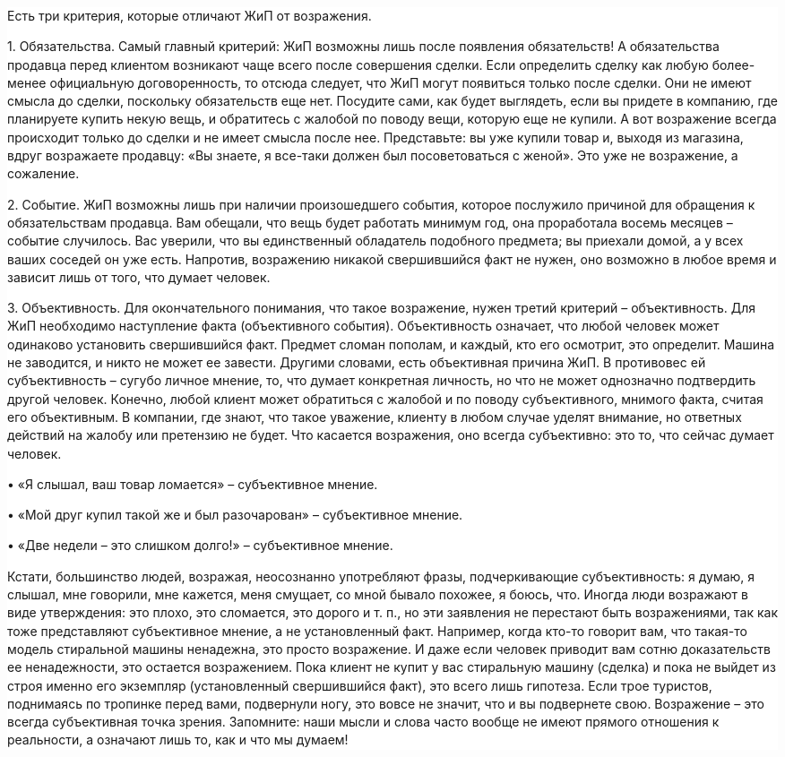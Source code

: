 Есть три критерия, которые отличают ЖиП от возражения.

1. Обязательства. Самый главный критерий: ЖиП возможны лишь после
появления обязательств! А обязательства продавца перед клиентом
возникают чаще всего после совершения сделки. Если определить сделку как
любую более-менее официальную договоренность, то отсюда следует, что ЖиП
могут появиться только после сделки. Они не имеют смысла до сделки,
поскольку обязательств еще нет. Посудите сами, как будет выглядеть, если
вы придете в компанию, где планируете купить некую вещь, и обратитесь с
жалобой по поводу вещи, которую еще не купили. А вот возражение всегда
происходит только до сделки и не имеет смысла после нее. Представьте: вы
уже купили товар и, выходя из магазина, вдруг возражаете продавцу: «Вы
знаете, я все-таки должен был посоветоваться с женой». Это уже не
возражение, а сожаление.

2. Событие. ЖиП возможны лишь при наличии произошедшего события, которое
послужило причиной для обращения к обязательствам продавца. Вам обещали,
что вещь будет работать минимум год, она проработала восемь месяцев –
событие случилось. Вас уверили, что вы единственный обладатель подобного
предмета; вы приехали домой, а у всех ваших соседей он уже есть.
Напротив, возражению никакой свершившийся факт не нужен, оно возможно в
любое время и зависит лишь от того, что думает человек.

3. Объективность. Для окончательного понимания, что такое возражение,
нужен третий критерий – объективность. Для ЖиП необходимо наступление
факта (объективного события). Объективность означает, что любой человек
может одинаково установить свершившийся факт. Предмет сломан пополам, и
каждый, кто его осмотрит, это определит. Машина не заводится, и никто не
может ее завести. Другими словами, есть объективная причина ЖиП. В
противовес ей субъективность – сугубо личное мнение, то, что думает
конкретная личность, но что не может однозначно подтвердить другой
человек. Конечно, любой клиент может обратиться с жалобой и по поводу
субъективного, мнимого факта, считая его объективным. В компании, где
знают, что такое уважение, клиенту в любом случае уделят внимание, но
ответных действий на жалобу или претензию не будет. Что касается
возражения, оно всегда субъективно: это то, что сейчас думает человек.

• «Я слышал, ваш товар ломается» – субъективное мнение.

• «Мой друг купил такой же и был разочарован» – субъективное мнение.

• «Две недели – это слишком долго!» – субъективное мнение.

Кстати, большинство людей, возражая, неосознанно употребляют фразы,
подчеркивающие субъективность: я думаю, я слышал, мне говорили, мне
кажется, меня смущает, со мной бывало похожее, я боюсь, что. Иногда люди
возражают в виде утверждения: это плохо, это сломается, это дорого
и т. п., но эти заявления не перестают быть возражениями, так как тоже
представляют субъективное мнение, а не установленный факт. Например,
когда кто-то говорит вам, что такая-то модель стиральной машины
ненадежна, это просто возражение. И даже если человек приводит вам сотню
доказательств ее ненадежности, это остается возражением. Пока клиент не
купит у вас стиральную машину (сделка) и пока не выйдет из строя именно
его экземпляр (установленный свершившийся факт), это всего лишь
гипотеза. Если трое туристов, поднимаясь по тропинке перед вами,
подвернули ногу, это вовсе не значит, что и вы подвернете свою.
Возражение – это всегда субъективная точка зрения. Запомните: наши мысли
и слова часто вообще не имеют прямого отношения к реальности, а означают
лишь то, как и что мы думаем!

